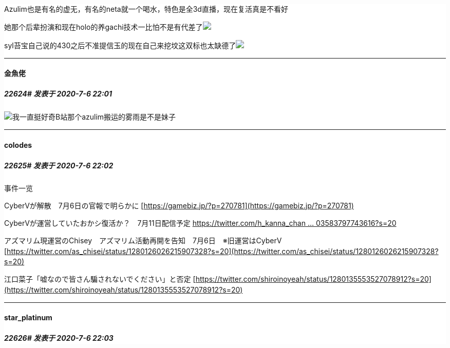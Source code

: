 Azulim也是有名的虚无，有名的neta就一个喝水，特色是全3d直播，现在复活真是不看好

她那个后辈扮演和现在holo的养gachi技术一比怕不是有代差了<img src="https://static.saraba1st.com/image/smiley/face2017/037.png" referrerpolicy="no-referrer">

syl苔宝自己说的430之后不准提信玉的现在自己来挖坟这双标也太缺德了<img src="https://static.saraba1st.com/image/smiley/face2017/166.png" referrerpolicy="no-referrer">







-----

####  金魚佬  
##### 22624#       发表于 2020-7-6 22:01



<img src="https://static.saraba1st.com/image/smiley/face2017/037.png" referrerpolicy="no-referrer">我一直挺好奇B站那个azulim搬运的雾雨是不是妹子







-----

####  colodes  
##### 22625#       发表于 2020-7-6 22:02




事件一览


CyberVが解散　7月6日の官報で明らかに
[https://gamebiz.jp/?p=270781](https://gamebiz.jp/?p=270781)


CyberVが運営していたおかシ復活か？　7月11日配信予定
[https://twitter.com/h_kanna_chan ... 03583797743616?s=20](https://twitter.com/h_kanna_channel/status/1279603583797743616?s=20)


アズマリム現運営のChisey　アズマリム活動再開を告知　7月6日　※旧運営はCyberV
[https://twitter.com/as_chisei/status/1280126026215907328?s=20](https://twitter.com/as_chisei/status/1280126026215907328?s=20)


江口菜子「嘘なので皆さん騙されないでください」と否定
[https://twitter.com/shiroinoyeah/status/1280135553527078912?s=20](https://twitter.com/shiroinoyeah/status/1280135553527078912?s=20)







-----

####  star_platinum  
##### 22626#       发表于 2020-7-6 22:03
